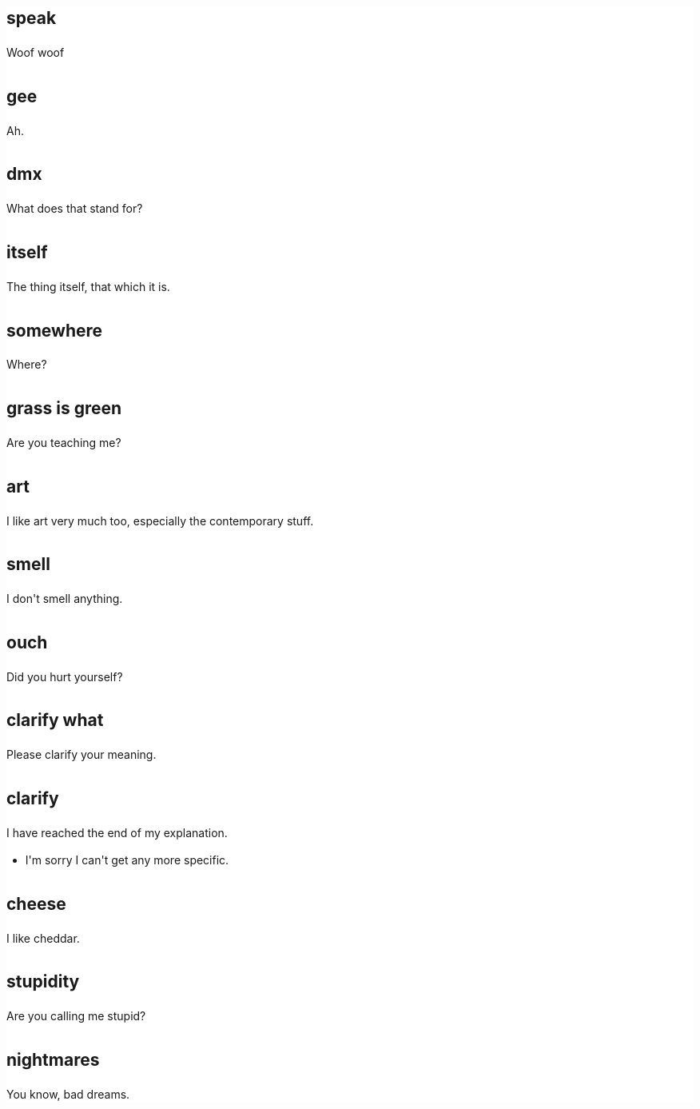 ## speak
Woof woof

## gee
Ah.

## dmx
What does that stand for?

## itself
The thing itself, that which it is.

## somewhere
Where?

## grass is green
Are you teaching me?

## art
I like art very much too, especially the contemporary stuff.

## smell
I don't smell anything.

## ouch
Did you hurt yourself?

## clarify what
Please clarify your meaning.

## clarify
I have reached the end of my explanation.
  - I'm sorry I can't get any more specific.

## cheese
I like cheddar.

## stupidity
Are you calling me stupid?

## nightmares
You know, bad dreams.
